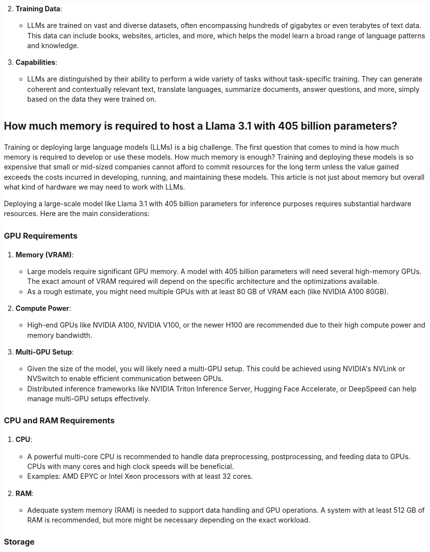 2. **Training Data**:  
   - LLMs are trained on vast and diverse datasets, often encompassing hundreds of gigabytes or even terabytes of text data. This data can include books, websites, articles, and more, which helps the model learn a broad range of language patterns and knowledge.

3. **Capabilities**:  
   - LLMs are distinguished by their ability to perform a wide variety of tasks without task-specific training. They can generate coherent and contextually relevant text, translate languages, summarize documents, answer questions, and more, simply based on the data they were trained on.

## How much memory is required to host a Llama 3.1 with 405 billion parameters?
Training or deploying large language models (LLMs) is a big challenge. The first question that comes to mind is how much memory is required to develop or use these models. How much memory is enough? Training and deploying these models is so expensive that small or mid-sized companies cannot afford to commit resources for the long term unless the value gained exceeds the costs incurred in developing, running, and maintaining these models. This article is not just about memory but overall what kind of hardware we may need to work with LLMs.

Deploying a large-scale model like Llama 3.1 with 405 billion parameters for inference purposes requires substantial hardware resources. Here are the main considerations:

### GPU Requirements

1. **Memory (VRAM)**:
   - Large models require significant GPU memory. A model with 405 billion parameters will need several high-memory GPUs. The exact amount of VRAM required will depend on the specific architecture and the optimizations available.
   - As a rough estimate, you might need multiple GPUs with at least 80 GB of VRAM each (like NVIDIA A100 80GB).

2. **Compute Power**:
   - High-end GPUs like NVIDIA A100, NVIDIA V100, or the newer H100 are recommended due to their high compute power and memory bandwidth.

3. **Multi-GPU Setup**:
   - Given the size of the model, you will likely need a multi-GPU setup. This could be achieved using NVIDIA's NVLink or NVSwitch to enable efficient communication between GPUs.
   - Distributed inference frameworks like NVIDIA Triton Inference Server, Hugging Face Accelerate, or DeepSpeed can help manage multi-GPU setups effectively.

### CPU and RAM Requirements

1. **CPU**:
   - A powerful multi-core CPU is recommended to handle data preprocessing, postprocessing, and feeding data to GPUs. CPUs with many cores and high clock speeds will be beneficial.
   - Examples: AMD EPYC or Intel Xeon processors with at least 32 cores.

2. **RAM**:
   - Adequate system memory (RAM) is needed to support data handling and GPU operations. A system with at least 512 GB of RAM is recommended, but more might be necessary depending on the exact workload.

### Storage
